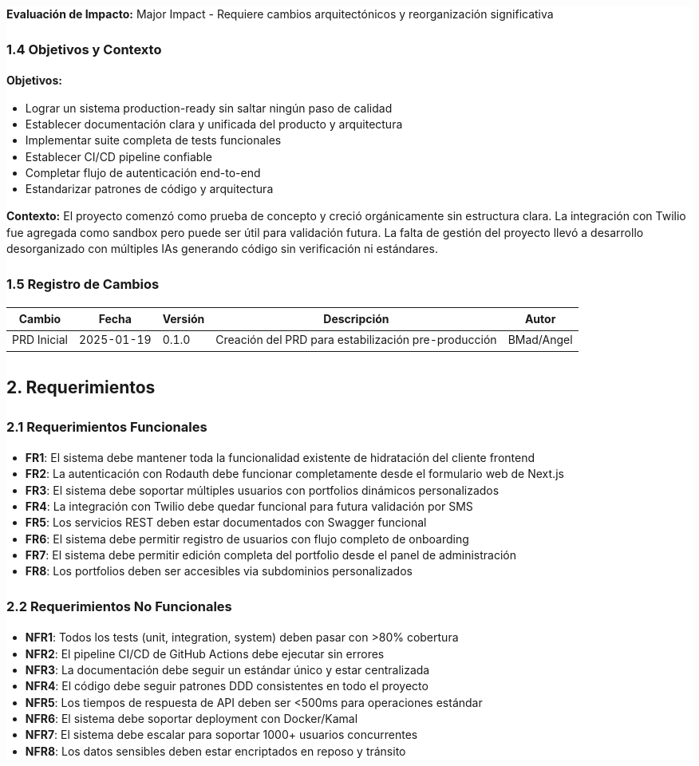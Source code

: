 **Evaluación de Impacto:** Major Impact - Requiere cambios arquitectónicos y reorganización significativa

### 1.4 Objetivos y Contexto

**Objetivos:**
- Lograr un sistema production-ready sin saltar ningún paso de calidad
- Establecer documentación clara y unificada del producto y arquitectura
- Implementar suite completa de tests funcionales
- Establecer CI/CD pipeline confiable
- Completar flujo de autenticación end-to-end
- Estandarizar patrones de código y arquitectura

**Contexto:**
El proyecto comenzó como prueba de concepto y creció orgánicamente sin estructura clara. La integración con Twilio fue agregada como sandbox pero puede ser útil para validación futura. La falta de gestión del proyecto llevó a desarrollo desorganizado con múltiples IAs generando código sin verificación ni estándares.

### 1.5 Registro de Cambios

| Cambio | Fecha | Versión | Descripción | Autor |
|--------|-------|---------|-------------|--------|
| PRD Inicial | 2025-01-19 | 0.1.0 | Creación del PRD para estabilización pre-producción | BMad/Angel |

## 2. Requerimientos

### 2.1 Requerimientos Funcionales

- **FR1**: El sistema debe mantener toda la funcionalidad existente de hidratación del cliente frontend
- **FR2**: La autenticación con Rodauth debe funcionar completamente desde el formulario web de Next.js
- **FR3**: El sistema debe soportar múltiples usuarios con portfolios dinámicos personalizados
- **FR4**: La integración con Twilio debe quedar funcional para futura validación por SMS
- **FR5**: Los servicios REST deben estar documentados con Swagger funcional
- **FR6**: El sistema debe permitir registro de usuarios con flujo completo de onboarding
- **FR7**: El sistema debe permitir edición completa del portfolio desde el panel de administración
- **FR8**: Los portfolios deben ser accesibles via subdominios personalizados

### 2.2 Requerimientos No Funcionales

- **NFR1**: Todos los tests (unit, integration, system) deben pasar con >80% cobertura
- **NFR2**: El pipeline CI/CD de GitHub Actions debe ejecutar sin errores
- **NFR3**: La documentación debe seguir un estándar único y estar centralizada
- **NFR4**: El código debe seguir patrones DDD consistentes en todo el proyecto
- **NFR5**: Los tiempos de respuesta de API deben ser <500ms para operaciones estándar
- **NFR6**: El sistema debe soportar deployment con Docker/Kamal
- **NFR7**: El sistema debe escalar para soportar 1000+ usuarios concurrentes
- **NFR8**: Los datos sensibles deben estar encriptados en reposo y tránsito
